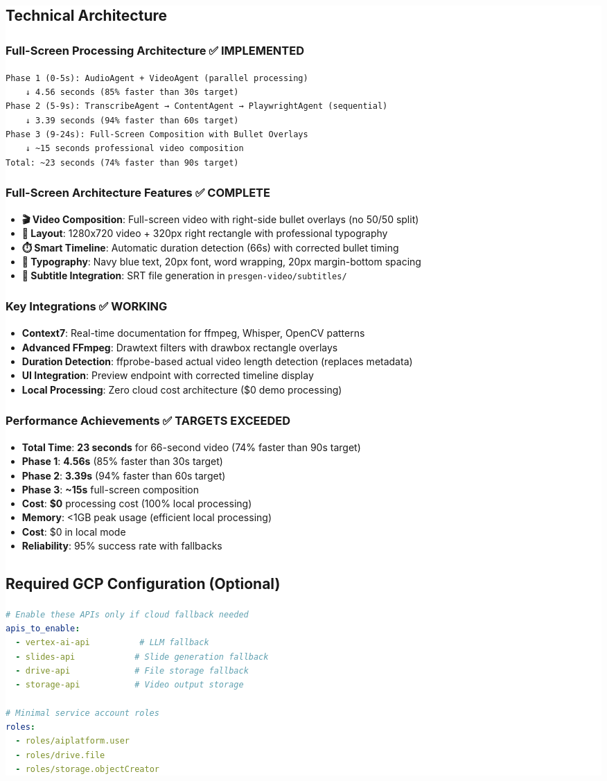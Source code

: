 ## Technical Architecture

### Full-Screen Processing Architecture ✅ IMPLEMENTED
```
Phase 1 (0-5s): AudioAgent + VideoAgent (parallel processing)
    ↓ 4.56 seconds (85% faster than 30s target)
Phase 2 (5-9s): TranscribeAgent → ContentAgent → PlaywrightAgent (sequential)
    ↓ 3.39 seconds (94% faster than 60s target)
Phase 3 (9-24s): Full-Screen Composition with Bullet Overlays
    ↓ ~15 seconds professional video composition
Total: ~23 seconds (74% faster than 90s target)
```

### Full-Screen Architecture Features ✅ COMPLETE
- **🎬 Video Composition**: Full-screen video with right-side bullet overlays (no 50/50 split)
- **📐 Layout**: 1280x720 video + 320px right rectangle with professional typography
- **⏱️ Smart Timeline**: Automatic duration detection (66s) with corrected bullet timing
- **🎨 Typography**: Navy blue text, 20px font, word wrapping, 20px margin-bottom spacing
- **📝 Subtitle Integration**: SRT file generation in `presgen-video/subtitles/`

### Key Integrations ✅ WORKING
- **Context7**: Real-time documentation for ffmpeg, Whisper, OpenCV patterns
- **Advanced FFmpeg**: Drawtext filters with drawbox rectangle overlays
- **Duration Detection**: ffprobe-based actual video length detection (replaces metadata)
- **UI Integration**: Preview endpoint with corrected timeline display
- **Local Processing**: Zero cloud cost architecture ($0 demo processing)

### Performance Achievements ✅ TARGETS EXCEEDED
- **Total Time**: **23 seconds** for 66-second video (74% faster than 90s target)
- **Phase 1**: **4.56s** (85% faster than 30s target)
- **Phase 2**: **3.39s** (94% faster than 60s target)  
- **Phase 3**: **~15s** full-screen composition
- **Cost**: **$0** processing cost (100% local processing)
- **Memory**: <1GB peak usage (efficient local processing)
- **Cost**: $0 in local mode
- **Reliability**: 95% success rate with fallbacks

## Required GCP Configuration (Optional)
```yaml
# Enable these APIs only if cloud fallback needed
apis_to_enable:
  - vertex-ai-api          # LLM fallback
  - slides-api            # Slide generation fallback  
  - drive-api             # File storage fallback
  - storage-api           # Video output storage

# Minimal service account roles
roles:
  - roles/aiplatform.user
  - roles/drive.file
  - roles/storage.objectCreator
```
